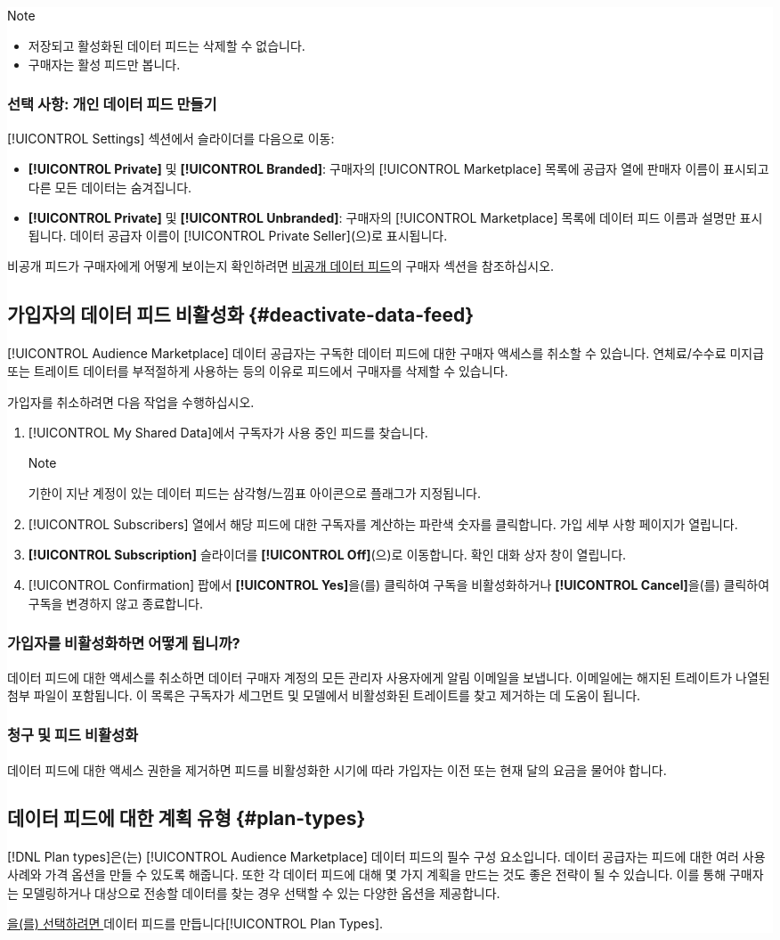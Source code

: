    >[!NOTE]
   >
   >* 저장되고 활성화된 데이터 피드는 삭제할 수 없습니다.
   >* 구매자는 활성 피드만 봅니다.

### 선택 사항: 개인 데이터 피드 만들기

[!UICONTROL Settings] 섹션에서 슬라이더를 다음으로 이동:

* **[!UICONTROL Private]** 및 **[!UICONTROL Branded]**: 구매자의 [!UICONTROL Marketplace] 목록에 공급자 열에 판매자 이름이 표시되고 다른 모든 데이터는 숨겨집니다.

* **[!UICONTROL Private]** 및 **[!UICONTROL Unbranded]**: 구매자의 [!UICONTROL Marketplace] 목록에 데이터 피드 이름과 설명만 표시됩니다. 데이터 공급자 이름이 [!UICONTROL Private Seller]&#x200B;(으)로 표시됩니다.

비공개 피드가 구매자에게 어떻게 보이는지 확인하려면 [비공개 데이터 피드](../../../features/audience-marketplace/marketplace-private-feeds.md)의 구매자 섹션을 참조하십시오.

## 가입자의 데이터 피드 비활성화 {#deactivate-data-feed}

[!UICONTROL Audience Marketplace] 데이터 공급자는 구독한 데이터 피드에 대한 구매자 액세스를 취소할 수 있습니다. 연체료/수수료 미지급 또는 트레이트 데이터를 부적절하게 사용하는 등의 이유로 피드에서 구매자를 삭제할 수 있습니다.



가입자를 취소하려면 다음 작업을 수행하십시오.

1. [!UICONTROL My Shared Data]에서 구독자가 사용 중인 피드를 찾습니다.

   >[!NOTE]
   >
   >기한이 지난 계정이 있는 데이터 피드는 삼각형/느낌표 아이콘으로 플래그가 지정됩니다.

1. [!UICONTROL Subscribers] 열에서 해당 피드에 대한 구독자를 계산하는 파란색 숫자를 클릭합니다. 가입 세부 사항 페이지가 열립니다.
1. **[!UICONTROL Subscription]** 슬라이더를 **[!UICONTROL Off]**(으)로 이동합니다. 확인 대화 상자 창이 열립니다.
1. [!UICONTROL Confirmation] 팝에서 **[!UICONTROL Yes]**&#x200B;을(를) 클릭하여 구독을 비활성화하거나 **[!UICONTROL Cancel]**&#x200B;을(를) 클릭하여 구독을 변경하지 않고 종료합니다.

### 가입자를 비활성화하면 어떻게 됩니까?

데이터 피드에 대한 액세스를 취소하면 데이터 구매자 계정의 모든 관리자 사용자에게 알림 이메일을 보냅니다. 이메일에는 해지된 트레이트가 나열된 첨부 파일이 포함됩니다. 이 목록은 구독자가 세그먼트 및 모델에서 비활성화된 트레이트를 찾고 제거하는 데 도움이 됩니다.

### 청구 및 피드 비활성화

데이터 피드에 대한 액세스 권한을 제거하면 피드를 비활성화한 시기에 따라 가입자는 이전 또는 현재 달의 요금을 물어야 합니다.

## 데이터 피드에 대한 계획 유형 {#plan-types}

[!DNL Plan types]은(는) [!UICONTROL Audience Marketplace] 데이터 피드의 필수 구성 요소입니다. 데이터 공급자는 피드에 대한 여러 사용 사례와 가격 옵션을 만들 수 있도록 해줍니다. 또한 각 데이터 피드에 대해 몇 가지 계획을 만드는 것도 좋은 전략이 될 수 있습니다. 이를 통해 구매자는 모델링하거나 대상으로 전송할 데이터를 찾는 경우 선택할 수 있는 다양한 옵션을 제공합니다.

[을(를) 선택하려면 ](../../../features/audience-marketplace/marketplace-data-providers/marketplace-create-manage-feeds.md#create-public-private-data-feed)데이터 피드를 만듭니다[!UICONTROL Plan Types].
